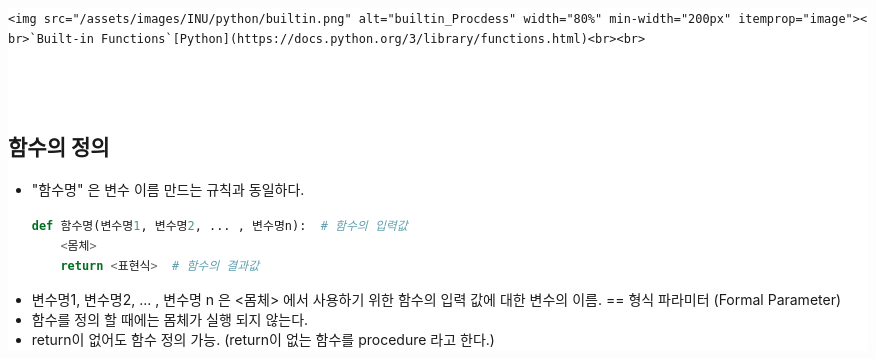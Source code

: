     <img src="/assets/images/INU/python/builtin.png" alt="builtin_Procdess" width="80%" min-width="200px" itemprop="image"><br>`Built-in Functions`[Python](https://docs.python.org/3/library/functions.html)<br><br>

<br><br>

## 함수의 정의

- "함수명" 은 변수 이름 만드는 규칙과 동일하다.
    ```python
    def 함수명(변수명1, 변수명2, ... , 변수명n):  # 함수의 입력값
        <몸체>
        return <표현식>  # 함수의 결과값
    ```
- 변수명1, 변수명2, ... , 변수명 n 은 <몸체> 에서 사용하기 위한 함수의 입력 값에 대한 변수의 이름. == 형식 파라미터 (Formal Parameter)
- 함수를 정의 할 때에는 몸체가 실행 되지 않는다.
- return이 없어도 함수 정의 가능. (return이 없는 함수를 procedure 라고 한다.)
